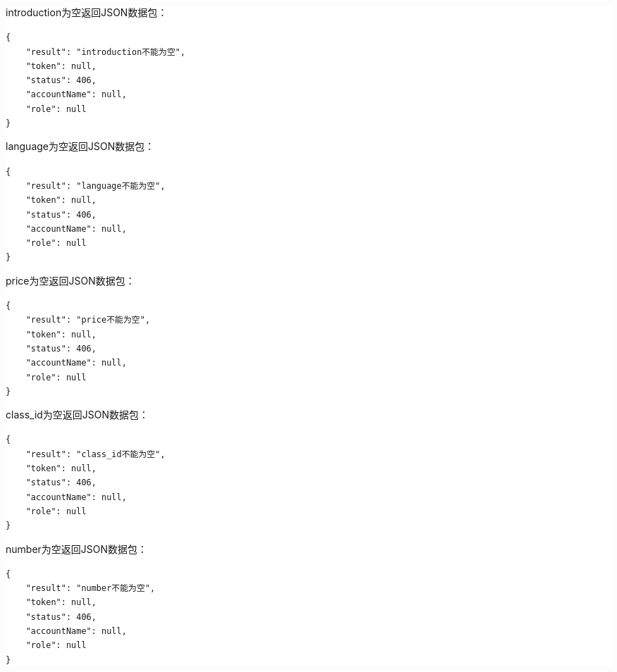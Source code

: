 introduction为空返回JSON数据包：

```
{
    "result": "introduction不能为空",
    "token": null,
    "status": 406,
    "accountName": null,
    "role": null
}
```

language为空返回JSON数据包：

```
{
    "result": "language不能为空",
    "token": null,
    "status": 406,
    "accountName": null,
    "role": null
}
```

price为空返回JSON数据包：

```
{
    "result": "price不能为空",
    "token": null,
    "status": 406,
    "accountName": null,
    "role": null
}
```

class_id为空返回JSON数据包：

```
{
    "result": "class_id不能为空",
    "token": null,
    "status": 406,
    "accountName": null,
    "role": null
}
```

number为空返回JSON数据包：

```
{
    "result": "number不能为空",
    "token": null,
    "status": 406,
    "accountName": null,
    "role": null
}
```

